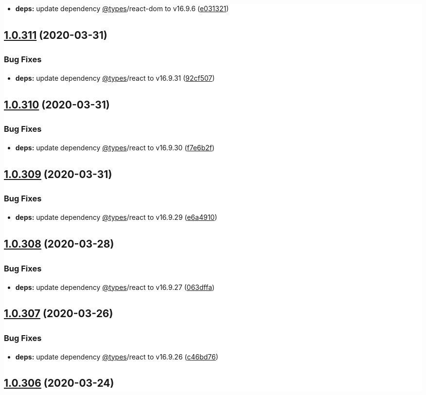 * **deps:** update dependency [@types](https://github.com/types)/react-dom to v16.9.6 ([e031321](https://github.com/mike-works/modern-javascript/commit/e031321))

## [1.0.311](https://github.com/mike-works/modern-javascript/compare/v1.0.310...v1.0.311) (2020-03-31)


### Bug Fixes

* **deps:** update dependency [@types](https://github.com/types)/react to v16.9.31 ([92cf507](https://github.com/mike-works/modern-javascript/commit/92cf507))

## [1.0.310](https://github.com/mike-works/modern-javascript/compare/v1.0.309...v1.0.310) (2020-03-31)


### Bug Fixes

* **deps:** update dependency [@types](https://github.com/types)/react to v16.9.30 ([f7e6b2f](https://github.com/mike-works/modern-javascript/commit/f7e6b2f))

## [1.0.309](https://github.com/mike-works/modern-javascript/compare/v1.0.308...v1.0.309) (2020-03-31)


### Bug Fixes

* **deps:** update dependency [@types](https://github.com/types)/react to v16.9.29 ([e6a4910](https://github.com/mike-works/modern-javascript/commit/e6a4910))

## [1.0.308](https://github.com/mike-works/modern-javascript/compare/v1.0.307...v1.0.308) (2020-03-28)


### Bug Fixes

* **deps:** update dependency [@types](https://github.com/types)/react to v16.9.27 ([063dffa](https://github.com/mike-works/modern-javascript/commit/063dffa))

## [1.0.307](https://github.com/mike-works/modern-javascript/compare/v1.0.306...v1.0.307) (2020-03-26)


### Bug Fixes

* **deps:** update dependency [@types](https://github.com/types)/react to v16.9.26 ([c46bd76](https://github.com/mike-works/modern-javascript/commit/c46bd76))

## [1.0.306](https://github.com/mike-works/modern-javascript/compare/v1.0.305...v1.0.306) (2020-03-24)
